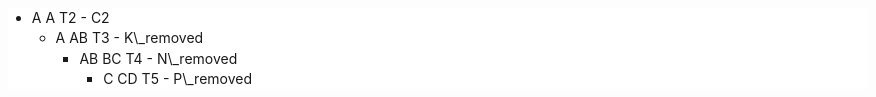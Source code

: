 
-   </td>
    <td style="text-align:center;">
    A
    </td>
    <td style="text-align:center;">
    A
    </td>
    </tr>
    <tr>
    <td style="text-align:center;">
    T2 - C2
    </td>
    <td style="text-align:center;">

    -   </td>
        <td style="text-align:center;">
        A
        </td>
        <td style="text-align:center;">
        AB
        </td>
        </tr>
        <tr>
        <td style="text-align:center;">
        T3 - K\_removed
        </td>
        <td style="text-align:center;">

        -   </td>
            <td style="text-align:center;">
            AB
            </td>
            <td style="text-align:center;">
            BC
            </td>
            </tr>
            <tr>
            <td style="text-align:center;">
            T4 - N\_removed
            </td>
            <td style="text-align:center;">

            -   </td>
                <td style="text-align:center;">
                C
                </td>
                <td style="text-align:center;">
                CD
                </td>
                </tr>
                <tr>
                <td style="text-align:center;">
                T5 - P\_removed
                </td>
                <td style="text-align:center;">
